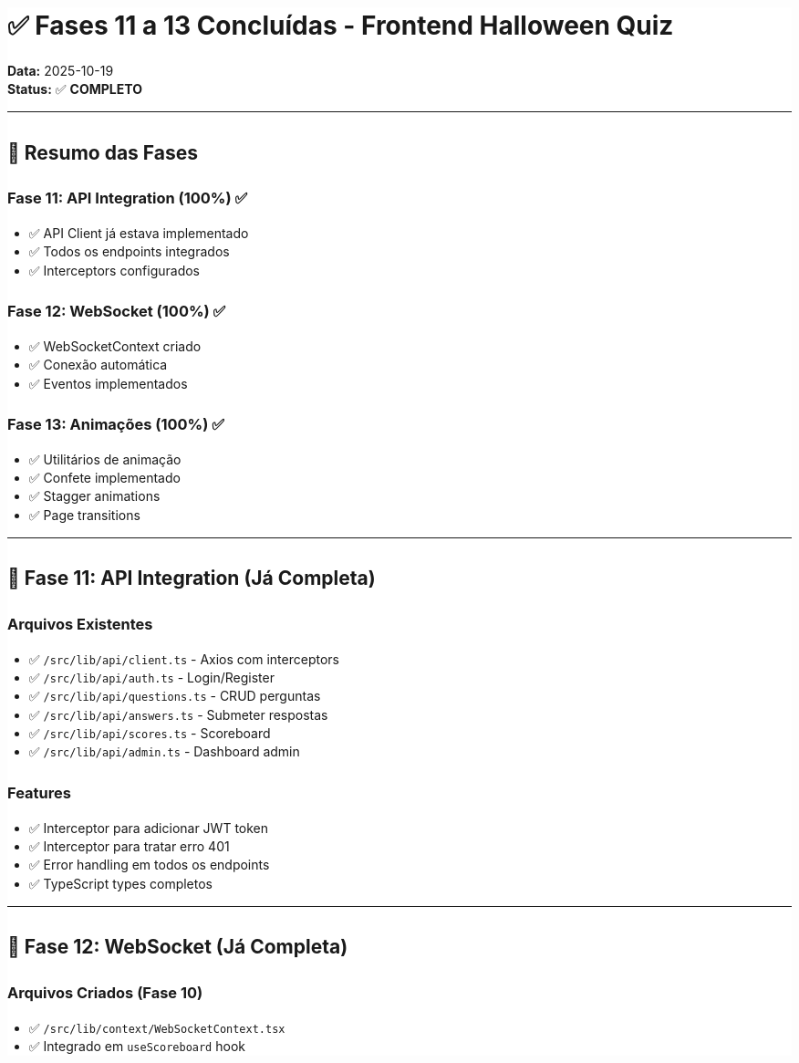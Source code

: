 # ✅ Fases 11 a 13 Concluídas - Frontend Halloween Quiz

**Data:** 2025-10-19  
**Status:** ✅ **COMPLETO**

---

## 🎉 Resumo das Fases

### Fase 11: API Integration (100%) ✅
- ✅ API Client já estava implementado
- ✅ Todos os endpoints integrados
- ✅ Interceptors configurados

### Fase 12: WebSocket (100%) ✅
- ✅ WebSocketContext criado
- ✅ Conexão automática
- ✅ Eventos implementados

### Fase 13: Animações (100%) ✅
- ✅ Utilitários de animação
- ✅ Confete implementado
- ✅ Stagger animations
- ✅ Page transitions

---

## 🔌 Fase 11: API Integration (Já Completa)

### Arquivos Existentes
- ✅ `/src/lib/api/client.ts` - Axios com interceptors
- ✅ `/src/lib/api/auth.ts` - Login/Register
- ✅ `/src/lib/api/questions.ts` - CRUD perguntas
- ✅ `/src/lib/api/answers.ts` - Submeter respostas
- ✅ `/src/lib/api/scores.ts` - Scoreboard
- ✅ `/src/lib/api/admin.ts` - Dashboard admin

### Features
- ✅ Interceptor para adicionar JWT token
- ✅ Interceptor para tratar erro 401
- ✅ Error handling em todos os endpoints
- ✅ TypeScript types completos

---

## 🔌 Fase 12: WebSocket (Já Completa)

### Arquivos Criados (Fase 10)
- ✅ `/src/lib/context/WebSocketContext.tsx`
- ✅ Integrado em `useScoreboard` hook
